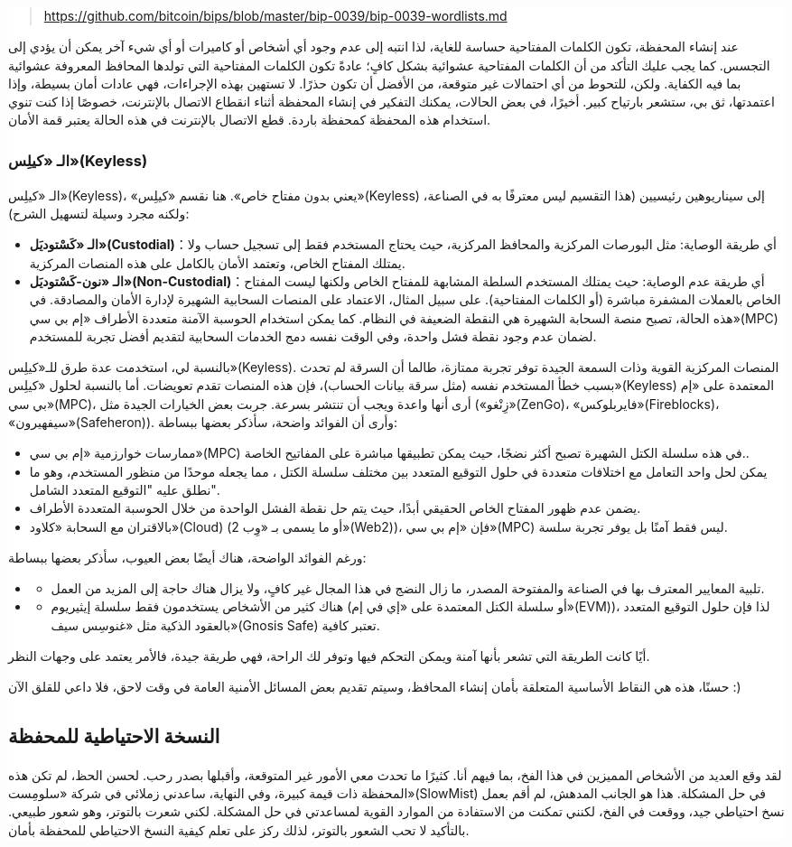 >https://github.com/bitcoin/bips/blob/master/bip-0039/bip-0039-wordlists.md

عند إنشاء المحفظة، تكون الكلمات المفتاحية حساسة للغاية، لذا انتبه إلى عدم وجود أي أشخاص أو كاميرات أو أي شيء آخر يمكن أن يؤدي إلى التجسس. كما يجب عليك التأكد من أن الكلمات المفتاحية عشوائية بشكل كافٍ؛ عادةً تكون الكلمات المفتاحية التي تولدها المحافظ المعروفة عشوائية بما فيه الكفاية. ولكن، للتحوط من أي احتمالات غير متوقعة، من الأفضل أن تكون حذرًا. لا تستهين بهذه الإجراءات، فهي عادات أمان بسيطة، وإذا اعتمدتها، ثق بي، ستشعر بارتياح كبير. أخيرًا، في بعض الحالات، يمكنك التفكير في إنشاء المحفظة أثناء انقطاع الاتصال بالإنترنت، خصوصًا إذا كنت تنوي استخدام هذه المحفظة كمحفظة باردة. قطع الاتصال بالإنترنت في هذه الحالة يعتبر قمة الأمان.

### الـ «كيلِس»(Keyless)

الـ «كيلِس»(Keyless)، «يعني بدون مفتاح خاص». هنا نقسم «كيلِس»(Keyless) إلى سيناريوهين رئيسيين (هذا التقسيم ليس معترفًا به في الصناعة، ولكنه مجرد وسيلة لتسهيل الشرح):

* **الـ «كَسْتوديَل»(Custodial)**：أي طريقة الوصاية: مثل البورصات المركزية والمحافظ المركزية، حيث يحتاج المستخدم فقط إلى تسجيل حساب ولا يمتلك المفتاح الخاص، وتعتمد الأمان بالكامل على هذه المنصات المركزية.
* **الـ «نون-كَسْتوديَل»(Non-Custodial)**：أي طريقة عدم الوصاية: حيث يمتلك المستخدم السلطة المشابهة للمفتاح الخاص ولكنها ليست المفتاح الخاص بالعملات المشفرة مباشرة (أو الكلمات المفتاحية). على سبيل المثال، الاعتماد على المنصات السحابية الشهيرة لإدارة الأمان والمصادقة. في هذه الحالة، تصبح منصة السحابة الشهيرة هي النقطة الضعيفة في النظام. كما يمكن استخدام الحوسبة الآمنة متعددة الأطراف «إم بي سي»(MPC) لضمان عدم وجود نقطة فشل واحدة، وفي الوقت نفسه دمج الخدمات السحابية لتقديم أفضل تجربة للمستخدم.

بالنسبة لي، استخدمت عدة طرق للـ«كيلِس»(Keyless). المنصات المركزية القوية وذات السمعة الجيدة توفر تجربة ممتازة، طالما أن السرقة لم تحدث بسبب خطأ المستخدم نفسه (مثل سرقة بيانات الحساب)، فإن هذه المنصات تقدم تعويضات. أما بالنسبة لحلول «كيلِس»(Keyless) المعتمدة على «إم بي سي»(MPC)، أرى أنها واعدة ويجب أن تنتشر بسرعة. جربت بعض الخيارات الجيدة مثل («زِنْغو»(ZenGo)، «فايربلوكس»(Fireblocks)، «سيفهيرون»(Safeheron)). وأرى أن الفوائد واضحة، سأذكر بعضها ببساطة:

* ممارسات خوارزمية «إم بي سي»(MPC) في هذه سلسلة الكتل  الشهيرة تصبح أكثر نضجًا، حيث يمكن تطبيقها مباشرة على المفاتيح الخاصة..
* يمكن لحل واحد التعامل مع اختلافات متعددة في حلول التوقيع المتعدد بين مختلف سلسلة الكتل ، مما يجعله موحدًا من منظور المستخدم، وهو ما نطلق عليه "التوقيع المتعدد الشامل".
* يضمن عدم ظهور المفتاح الخاص الحقيقي أبدًا، حيث يتم حل نقطة الفشل الواحدة من خلال الحوسبة المتعددة الأطراف.
* بالاقتران مع السحابة «كلاود»(Cloud) (أو ما يسمى بـ «وِب 2»(Web2))، فإن «إم بي سي»(MPC) ليس فقط آمنًا بل يوفر تجربة سلسة.

ورغم الفوائد الواضحة، هناك أيضًا بعض العيوب، سأذكر بعضها ببساطة:

* - تلبية المعايير المعترف بها في الصناعة والمفتوحة المصدر، ما زال النضج في هذا المجال غير كافٍ، ولا يزال هناك حاجة إلى المزيد من العمل.
* - هناك كثير من الأشخاص يستخدمون فقط سلسلة إيثيريوم (أو سلسلة الكتل  المعتمدة على «إي في إم»(EVM))، لذا فإن حلول التوقيع المتعدد بالعقود الذكية مثل «غنوسِس سيف»(Gnosis Safe) تعتبر كافية.

أيًا كانت الطريقة التي تشعر بأنها آمنة ويمكن التحكم فيها وتوفر لك الراحة، فهي طريقة جيدة، فالأمر يعتمد على وجهات النظر.

حسنًا، هذه هي النقاط الأساسية المتعلقة بأمان إنشاء المحافظ، وسيتم تقديم بعض المسائل الأمنية العامة في وقت لاحق، فلا داعي للقلق الآن :)

## النسخة الاحتياطية للمحفظة

لقد وقع العديد من الأشخاص المميزين في هذا الفخ، بما فيهم أنا. كثيرًا ما تحدث معي الأمور غير المتوقعة، وأقبلها بصدر رحب. لحسن الحظ، لم تكن هذه المحفظة ذات قيمة كبيرة، وفي النهاية، ساعدني زملائي في شركة «سلومِست»(SlowMist) في حل المشكلة. هذا هو الجانب المدهش، لم أقم بعمل نسخ احتياطي جيد، ووقعت في الفخ، لكنني تمكنت من الاستفادة من الموارد القوية لمساعدتي في حل المشكلة. لكني شعرت بالتوتر، وهو شعور طبيعي. بالتأكيد لا تحب الشعور بالتوتر، لذلك ركز على تعلم كيفية النسخ الاحتياطي للمحفظة بأمان.
